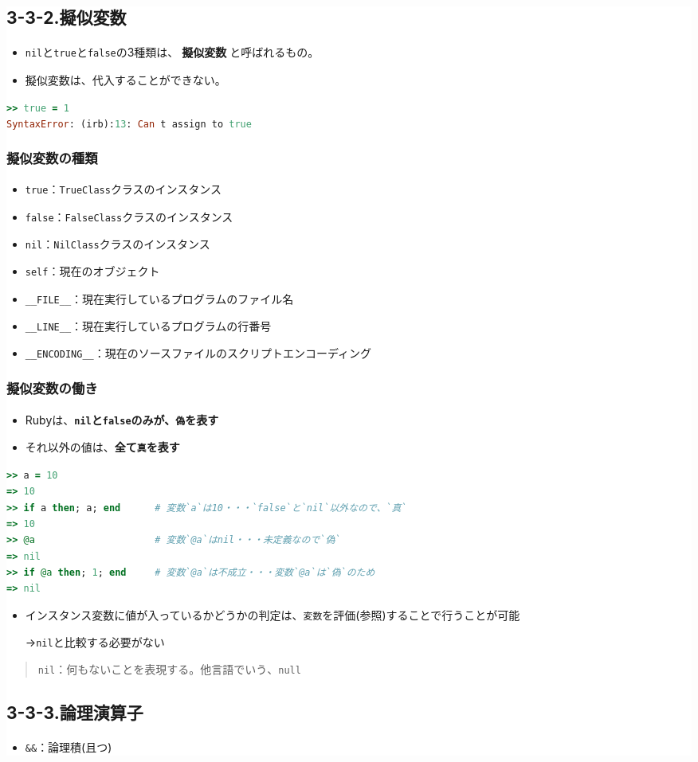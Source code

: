 ## 3-3-2.擬似変数

* `nil`と`true`と`false`の3種類は、 **擬似変数** と呼ばれるもの。

* 擬似変数は、代入することができない。

```ruby
>> true = 1
SyntaxError: (irb):13: Can t assign to true
```



### 擬似変数の種類

* `true`：`TrueClass`クラスのインスタンス

* `false`：`FalseClass`クラスのインスタンス

* `nil`：`NilClass`クラスのインスタンス

* `self`：現在のオブジェクト

* `__FILE__`：現在実行しているプログラムのファイル名

* `__LINE__`：現在実行しているプログラムの行番号

* `__ENCODING__`：現在のソースファイルのスクリプトエンコーディング



### 擬似変数の働き

* Rubyは、**`nil`と`false`のみが、`偽`を表す**

* それ以外の値は、**全て`真`を表す**

```ruby
>> a = 10
=> 10
>> if a then; a; end      # 変数`a`は10・・・`false`と`nil`以外なので、`真`
=> 10
>> @a                     # 変数`@a`はnil・・・未定義なので`偽`
=> nil
>> if @a then; 1; end     # 変数`@a`は不成立・・・変数`@a`は`偽`のため
=> nil
```

* インスタンス変数に値が入っているかどうかの判定は、`変数`を評価(参照)することで行うことが可能

  →`nil`と比較する必要がない

> `nil`：何もないことを表現する。他言語でいう、`null`



## 3-3-3.論理演算子

* `&&`：論理積(且つ)
